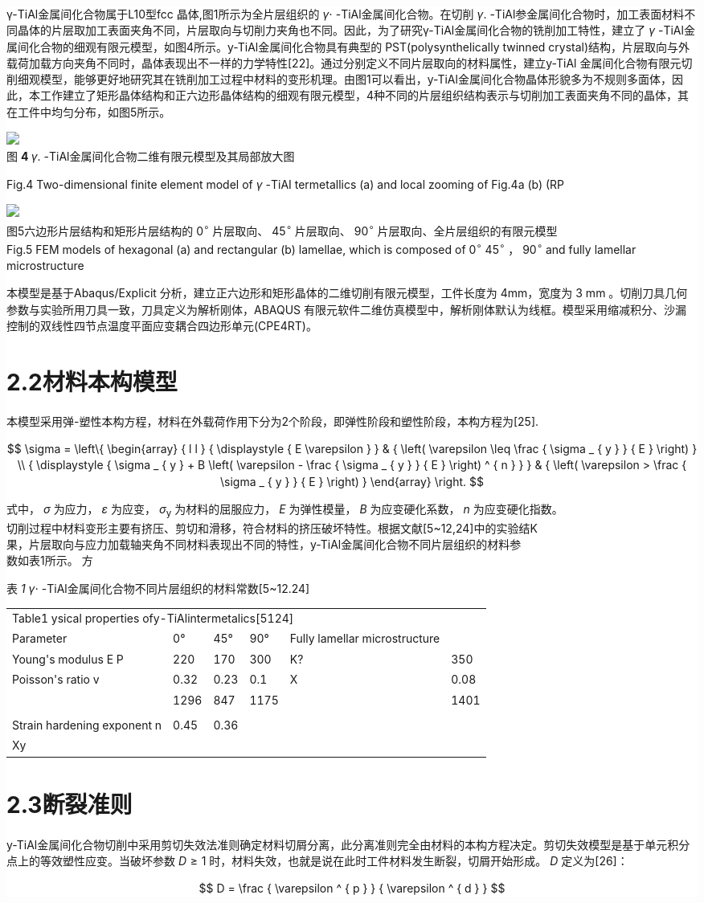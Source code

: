 γ-TiAl金属间化合物属于L10型fcc 晶体,图1所示为全片层组织的 $\gamma \cdot$ -TiAl金属间化合物。在切削 $\gamma \mathrm { . }$ -TiAl参金属间化合物时，加工表面材料不同晶体的片层取加工表面夹角不同，片层取向与切削力夹角也不同。因此，为了研究γ-TiAl金属间化合物的铣削加工特性，建立了 $\gamma$ -TiAl金属间化合物的细观有限元模型，如图4所示。y-TiAl金属间化合物具有典型的 PST(polysynthelically twinned crystal)结构，片层取向与外载荷加载方向夹角不同时，晶体表现出不一样的力学特性[22]。通过分别定义不同片层取向的材料属性，建立y-TiAl 金属间化合物有限元切削细观模型，能够更好地研究其在铣削加工过程中材料的变形机理。由图1可以看出，y-TiAl金属间化合物晶体形貌多为不规则多面体，因此，本工作建立了矩形晶体结构和正六边形晶体结构的细观有限元模型，4种不同的片层组织结构表示与切削加工表面夹角不同的晶体，其在工件中均匀分布，如图5所示。

![](images/a962c4f31f9e5f72180f73f675eff58d995b298cde76696fa3f99babee01aeb3.jpg)  
图 $\textbf { 4 } \gamma \mathrm { . }$ -TiAl金属间化合物二维有限元模型及其局部放大图

Fig.4 Two-dimensional finite element model of $\gamma$ -TiAI termetallics (a) and local zooming of Fig.4a (b) (RP

![](images/d02876559a067692c411380afb4003b7cd4755206f499399e6b4762434257b35.jpg)  
图5六边形片层结构和矩形片层结构的 $0 ^ { \circ }$ 片层取向、 $4 5 ^ { \circ }$ 片层取向、 $9 0 ^ { \circ }$ 片层取向、全片层组织的有限元模型  
Fig.5 FEM models of hexagonal (a) and rectangular (b) lamellae, which is composed of $0 ^ { \circ }$ $4 5 ^ { \circ }$ ， $9 0 ^ { \circ }$ and fully lamellar microstructure

本模型是基于Abaqus/Explicit 分析，建立正六边形和矩形晶体的二维切削有限元模型，工件长度为 4mm，宽度为 $3 \ \mathrm { m m }$ 。切削刀具几何参数与实验所用刀具一致，刀具定义为解析刚体，ABAQUS 有限元软件二维仿真模型中，解析刚体默认为线框。模型采用缩减积分、沙漏控制的双线性四节点温度平面应变耦合四边形单元(CPE4RT)。

# 2.2材料本构模型

本模型采用弹-塑性本构方程，材料在外载荷作用下分为2个阶段，即弹性阶段和塑性阶段，本构方程为[25].

$$
\sigma = \left\{ \begin{array} { l l } { \displaystyle { E \varepsilon } } & { \left( \varepsilon \leq \frac { \sigma _ { y } } { E } \right) } \\ { \displaystyle { \sigma _ { y } + B \left( \varepsilon - \frac { \sigma _ { y } } { E } \right) ^ { n } } } & { \left( \varepsilon > \frac { \sigma _ { y } } { E } \right) } \end{array} \right.
$$

式中， $\sigma$ 为应力， $\varepsilon$ 为应变， $\sigma _ { \mathrm { y } }$ 为材料的屈服应力， $E$ 为弹性模量， $B$ 为应变硬化系数， $n$ 为应变硬化指数。  
切削过程中材料变形主要有挤压、剪切和滑移，符合材料的挤压破坏特性。根据文献[5\~12,24]中的实验结K  
果，片层取向与应力加载轴夹角不同材料表现出不同的特性，y-TiAl金属间化合物不同片层组织的材料参  
数如表1所示。 方

表 $\textit { 1 } \gamma \cdot$ -TiAl金属间化合物不同片层组织的材料常数[5\~12.24]

<html><body><table><tr><td colspan="6">Table1 ysical properties ofy-TiAlintermetalics[5124]</td></tr><tr><td>Parameter</td><td>0°</td><td>45°</td><td>90°</td><td>Fully lamellar microstructure</td><td></td></tr><tr><td>Young's modulus E P</td><td>220</td><td>170</td><td>300</td><td>K?</td><td>350</td></tr><tr><td>Poisson's ratio v</td><td>0.32</td><td>0.23</td><td>0.1</td><td>X</td><td>0.08</td></tr><tr><td></td><td>1296</td><td>847</td><td>1175</td><td></td><td>1401</td></tr><tr><td></td><td></td><td></td><td></td><td></td><td></td></tr><tr><td>Strain hardening exponent n</td><td>0.45</td><td>0.36</td><td></td><td></td><td></td></tr><tr><td colspan="6">Xy</td></tr></table></body></html>

# 2.3断裂准则

y-TiAl金属间化合物切削中采用剪切失效法准则确定材料切屑分离，此分离准则完全由材料的本构方程决定。剪切失效模型是基于单元积分点上的等效塑性应变。当破坏参数 $D { \geq } 1$ 时，材料失效，也就是说在此时工件材料发生断裂，切屑开始形成。 $D$ 定义为[26]：

$$
D = \frac { \varepsilon ^ { p } } { \varepsilon ^ { d } }
$$
